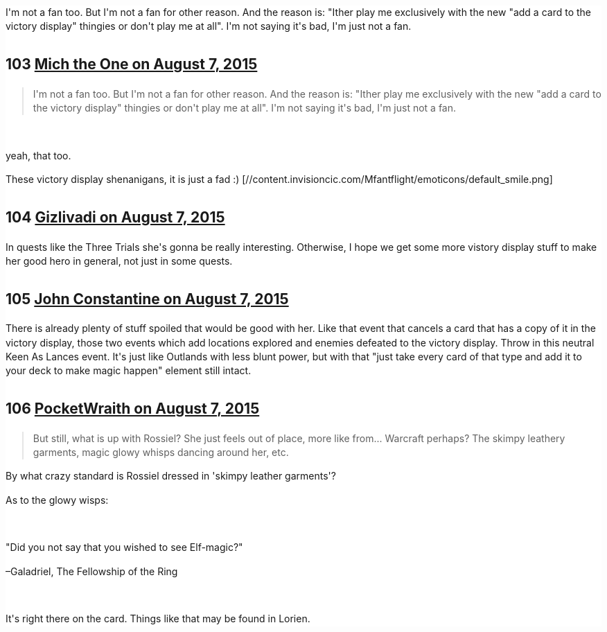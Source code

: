 I'm not a fan too. But I'm not a fan for other reason. And the reason is: "Ither play me exclusively with the new "add a card to the victory display" thingies or don't play me at all". I'm not saying it's bad, I'm just not a fan.

## 103 [Mich the One on August 7, 2015](https://community.fantasyflightgames.com/topic/183372-mount-gram-spoilers-are-up-on-cardgamedb/?do=findComment&comment=1725226)

> I'm not a fan too. But I'm not a fan for other reason. And the reason is: "Ither play me exclusively with the new "add a card to the victory display" thingies or don't play me at all". I'm not saying it's bad, I'm just not a fan.

 

yeah, that too.

These victory display shenanigans, it is just a fad :) [//content.invisioncic.com/Mfantflight/emoticons/default_smile.png]

## 104 [Gizlivadi on August 7, 2015](https://community.fantasyflightgames.com/topic/183372-mount-gram-spoilers-are-up-on-cardgamedb/?do=findComment&comment=1725277)

In quests like the Three Trials she's gonna be really interesting. Otherwise, I hope we get some more vistory display stuff to make her good hero in general, not just in some quests.

## 105 [John Constantine on August 7, 2015](https://community.fantasyflightgames.com/topic/183372-mount-gram-spoilers-are-up-on-cardgamedb/?do=findComment&comment=1725309)

There is already plenty of stuff spoiled that would be good with her. Like that event that cancels a card that has a copy of it in the victory display, those two events which add locations explored and enemies defeated to the victory display. Throw in this neutral Keen As Lances event. It's just like Outlands with less blunt power, but with that "just take every card of that type and add it to your deck to make magic happen" element still intact.

## 106 [PocketWraith on August 7, 2015](https://community.fantasyflightgames.com/topic/183372-mount-gram-spoilers-are-up-on-cardgamedb/?do=findComment&comment=1725362)

> But still, what is up with Rossiel? She just feels out of place, more like from... Warcraft perhaps? The skimpy leathery garments, magic glowy whisps dancing around her, etc.

By what crazy standard is Rossiel dressed in 'skimpy leather garments'?

As to the glowy wisps:

 

"Did you not say that you wished to see Elf-magic?"

–Galadriel, The Fellowship of the Ring

 

It's right there on the card. Things like that may be found in Lorien.
